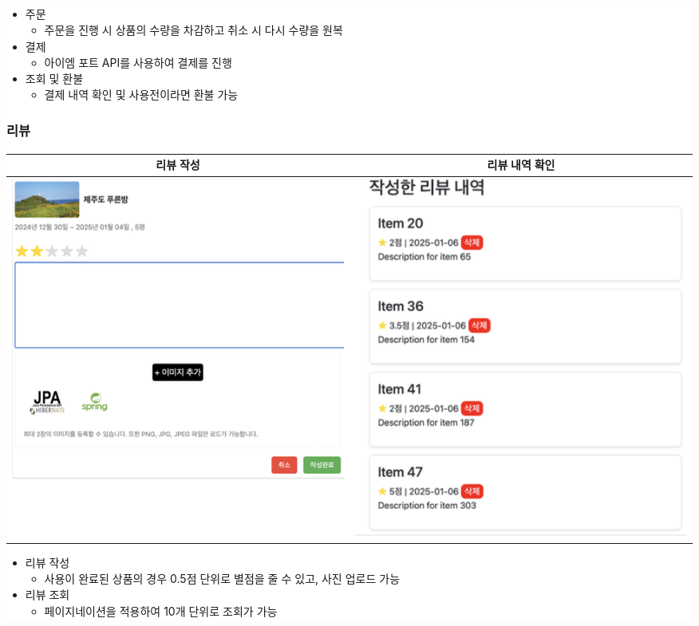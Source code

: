 
* 주문
  * 주문을 진행 시 상품의 수량을 차감하고 취소 시 다시 수량을 원복
* 결제 
  * 아이엠 포트 API를 사용하여 결제를 진행
* 조회 및 환불
  * 결제 내역 확인 및 사용전이라면 환불 가능

### 리뷰

|                       리뷰 작성                       |                     리뷰 내역 확인                     |
|:-------------------------------------------------:|:------------------------------------------------:|
| <img src="/assets/review/write.png" width="750"/> | <img src="/assets/review/list.png" width="750"/> |
* 리뷰 작성
  * 사용이 완료된 상품의 경우 0.5점 단위로 별점을 줄 수 있고, 사진 업로드 가능
* 리뷰 조회
  * 페이지네이션을 적용하여 10개 단위로 조회가 가능
